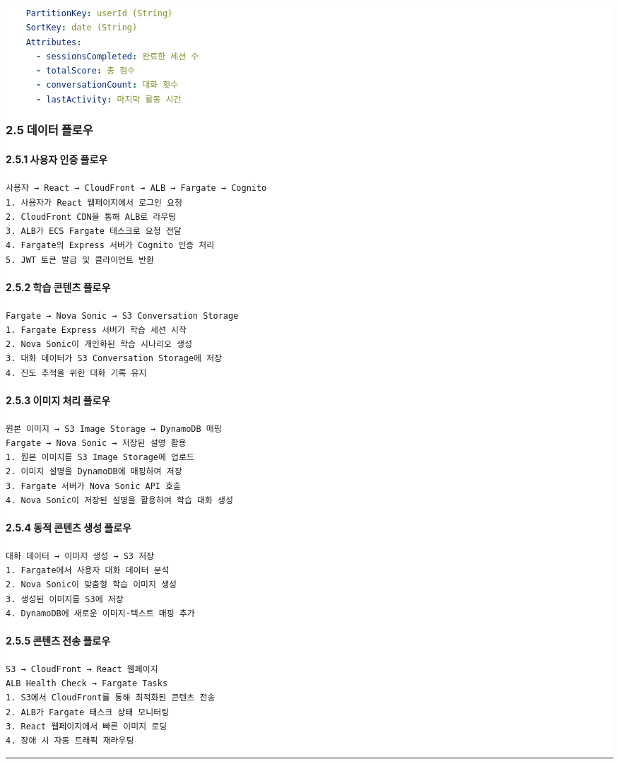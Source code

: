 ```yaml
    PartitionKey: userId (String)
    SortKey: date (String)
    Attributes:
      - sessionsCompleted: 완료한 세션 수
      - totalScore: 총 점수
      - conversationCount: 대화 횟수
      - lastActivity: 마지막 활동 시간
```

### 2.5 데이터 플로우

#### 2.5.1 사용자 인증 플로우
```
사용자 → React → CloudFront → ALB → Fargate → Cognito
1. 사용자가 React 웹페이지에서 로그인 요청
2. CloudFront CDN을 통해 ALB로 라우팅
3. ALB가 ECS Fargate 태스크로 요청 전달
4. Fargate의 Express 서버가 Cognito 인증 처리
5. JWT 토큰 발급 및 클라이언트 반환
```

#### 2.5.2 학습 콘텐츠 플로우
```
Fargate → Nova Sonic → S3 Conversation Storage
1. Fargate Express 서버가 학습 세션 시작
2. Nova Sonic이 개인화된 학습 시나리오 생성
3. 대화 데이터가 S3 Conversation Storage에 저장
4. 진도 추적을 위한 대화 기록 유지
```

#### 2.5.3 이미지 처리 플로우
```
원본 이미지 → S3 Image Storage → DynamoDB 매핑
Fargate → Nova Sonic → 저장된 설명 활용
1. 원본 이미지를 S3 Image Storage에 업로드
2. 이미지 설명을 DynamoDB에 매핑하여 저장
3. Fargate 서버가 Nova Sonic API 호출
4. Nova Sonic이 저장된 설명을 활용하여 학습 대화 생성
```

#### 2.5.4 동적 콘텐츠 생성 플로우
```
대화 데이터 → 이미지 생성 → S3 저장
1. Fargate에서 사용자 대화 데이터 분석
2. Nova Sonic이 맞춤형 학습 이미지 생성
3. 생성된 이미지를 S3에 저장
4. DynamoDB에 새로운 이미지-텍스트 매핑 추가
```

#### 2.5.5 콘텐츠 전송 플로우
```
S3 → CloudFront → React 웹페이지
ALB Health Check → Fargate Tasks
1. S3에서 CloudFront를 통해 최적화된 콘텐츠 전송
2. ALB가 Fargate 태스크 상태 모니터링
3. React 웹페이지에서 빠른 이미지 로딩
4. 장애 시 자동 트래픽 재라우팅
```

---